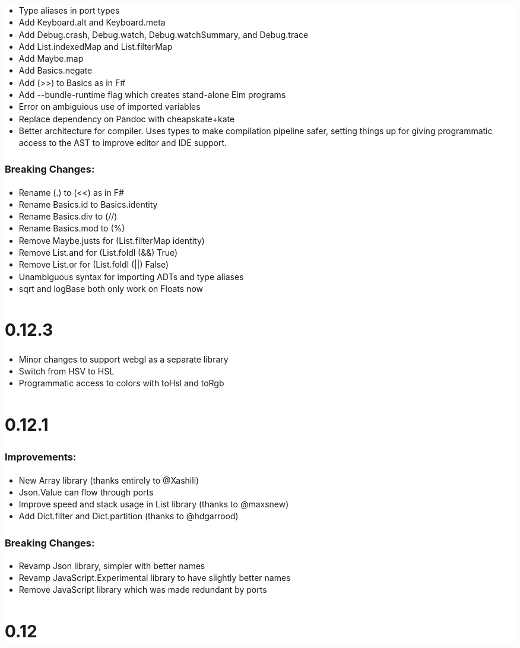   * Type aliases in port types 
  * Add Keyboard.alt and Keyboard.meta
  * Add Debug.crash, Debug.watch, Debug.watchSummary, and Debug.trace
  * Add List.indexedMap and List.filterMap
  * Add Maybe.map
  * Add Basics.negate
  * Add (>>) to Basics as in F#
  * Add --bundle-runtime flag which creates stand-alone Elm programs
  * Error on ambiguious use of imported variables
  * Replace dependency on Pandoc with cheapskate+kate
  * Better architecture for compiler. Uses types to make compilation pipeline
    safer, setting things up for giving programmatic access to the AST to
    improve editor and IDE support.

### Breaking Changes:

  * Rename (.) to (<<) as in F#
  * Rename Basics.id to Basics.identity
  * Rename Basics.div to (//)
  * Rename Basics.mod to (%)
  * Remove Maybe.justs for (List.filterMap identity)
  * Remove List.and for (List.foldl (&&) True)
  * Remove List.or  for (List.foldl (||) False)
  * Unambiguous syntax for importing ADTs and type aliases
  * sqrt and logBase both only work on Floats now

# 0.12.3

  * Minor changes to support webgl as a separate library
  * Switch from HSV to HSL
  * Programmatic access to colors with toHsl and toRgb

# 0.12.1

### Improvements:

  * New Array library (thanks entirely to @Xashili)
  * Json.Value can flow through ports
  * Improve speed and stack usage in List library (thanks to @maxsnew)
  * Add Dict.filter and Dict.partition (thanks to @hdgarrood)

### Breaking Changes:

  * Revamp Json library, simpler with better names
  * Revamp JavaScript.Experimental library to have slightly better names
  * Remove JavaScript library which was made redundant by ports

# 0.12
